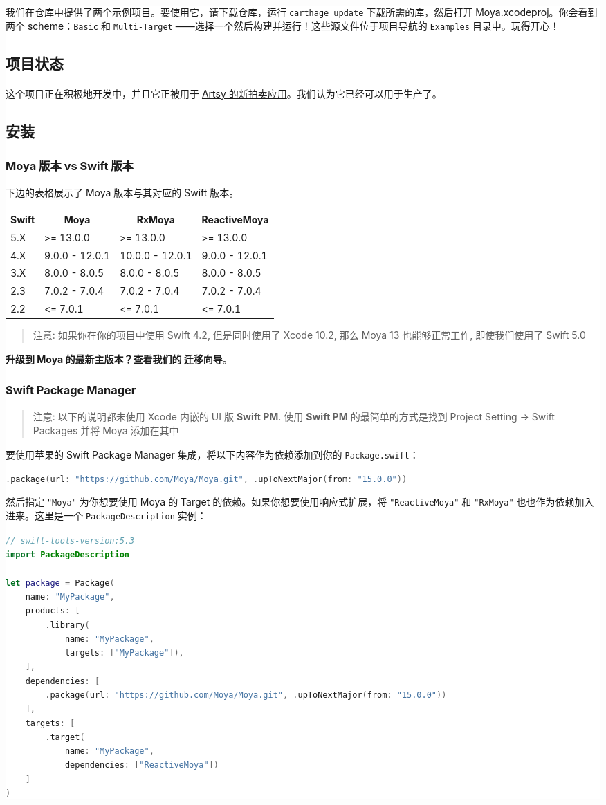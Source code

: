 我们在仓库中提供了两个示例项目。要使用它，请下载仓库，运行 `carthage update` 下载所需的库，然后打开 [Moya.xcodeproj](https://github.com/Moya/Moya/tree/master/Moya.xcodeproj)。你会看到两个 scheme：`Basic` 和 `Multi-Target` ——选择一个然后构建并运行！这些源文件位于项目导航的 `Examples` 目录中。玩得开心！

## 项目状态

这个项目正在积极地开发中，并且它正被用于 [Artsy 的新拍卖应用](https://github.com/Artsy/eidolon)。我们认为它已经可以用于生产了。

## 安装

### Moya 版本 vs Swift 版本

下边的表格展示了 Moya 版本与其对应的 Swift 版本。

| Swift | Moya           | RxMoya          | ReactiveMoya   |
| ----- | -------------- |---------------- |--------------- |
| 5.X   | >= 13.0.0      | >= 13.0.0       | >= 13.0.0      |
| 4.X   | 9.0.0 - 12.0.1 | 10.0.0 - 12.0.1 | 9.0.0 - 12.0.1 |
| 3.X   | 8.0.0 - 8.0.5  | 8.0.0 - 8.0.5   | 8.0.0 - 8.0.5  |
| 2.3   | 7.0.2 - 7.0.4  | 7.0.2 - 7.0.4   | 7.0.2 - 7.0.4  |
| 2.2   | <= 7.0.1       | <= 7.0.1        | <= 7.0.1       |

> 注意: 如果你在你的项目中使用 Swift 4.2, 但是同时使用了 Xcode 10.2, 那么 Moya 13 也能够正常工作, 即使我们使用了 Swift 5.0

**升级到 Moya 的最新主版本？查看我们的 [迁移向导](https://github.com/Moya/Moya/blob/master/docs_CN/MigrationGuides)**。

### Swift Package Manager

> 注意: 以下的说明都未使用 Xcode 内嵌的 UI 版 **Swift PM**. 使用 **Swift PM** 的最简单的方式是找到 Project Setting -> Swift Packages 并将 Moya 添加在其中

要使用苹果的 Swift Package Manager 集成，将以下内容作为依赖添加到你的 `Package.swift`：

```swift
.package(url: "https://github.com/Moya/Moya.git", .upToNextMajor(from: "15.0.0"))
```

然后指定 `"Moya"` 为你想要使用 Moya 的 Target 的依赖。如果你想要使用响应式扩展，将 `"ReactiveMoya"` 和 `"RxMoya"` 也也作为依赖加入进来。这里是一个 `PackageDescription` 实例：

```swift
// swift-tools-version:5.3
import PackageDescription

let package = Package(
    name: "MyPackage",
    products: [
        .library(
            name: "MyPackage",
            targets: ["MyPackage"]),
    ],
    dependencies: [
        .package(url: "https://github.com/Moya/Moya.git", .upToNextMajor(from: "15.0.0"))
    ],
    targets: [
        .target(
            name: "MyPackage",
            dependencies: ["ReactiveMoya"])
    ]
)
```
